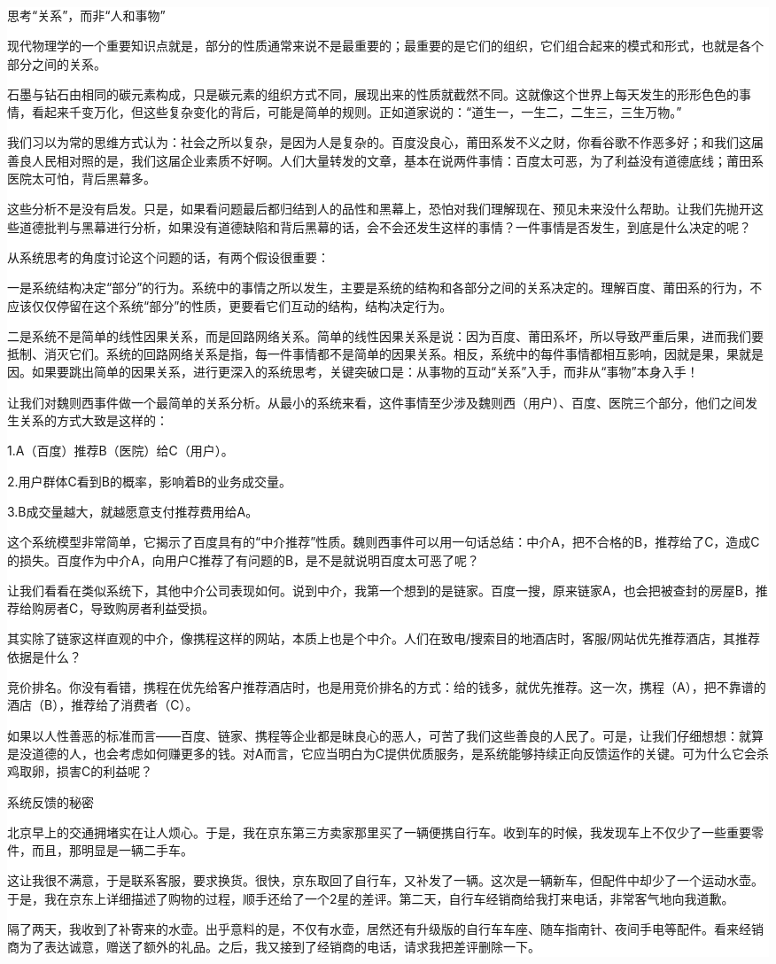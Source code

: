 思考“关系”，而非“人和事物”


现代物理学的一个重要知识点就是，部分的性质通常来说不是最重要的；最重要的是它们的组织，它们组合起来的模式和形式，也就是各个部分之间的关系。

石墨与钻石由相同的碳元素构成，只是碳元素的组织方式不同，展现出来的性质就截然不同。这就像这个世界上每天发生的形形色色的事情，看起来千变万化，但这些复杂变化的背后，可能是简单的规则。正如道家说的：“道生一，一生二，二生三，三生万物。”

我们习以为常的思维方式认为：社会之所以复杂，是因为人是复杂的。百度没良心，莆田系发不义之财，你看谷歌不作恶多好；和我们这届善良人民相对照的是，我们这届企业素质不好啊。人们大量转发的文章，基本在说两件事情：百度太可恶，为了利益没有道德底线；莆田系医院太可怕，背后黑幕多。

这些分析不是没有启发。只是，如果看问题最后都归结到人的品性和黑幕上，恐怕对我们理解现在、预见未来没什么帮助。让我们先抛开这些道德批判与黑幕进行分析，如果没有道德缺陷和背后黑幕的话，会不会还发生这样的事情？一件事情是否发生，到底是什么决定的呢？

从系统思考的角度讨论这个问题的话，有两个假设很重要：

一是系统结构决定“部分”的行为。系统中的事情之所以发生，主要是系统的结构和各部分之间的关系决定的。理解百度、莆田系的行为，不应该仅仅停留在这个系统“部分”的性质，更要看它们互动的结构，结构决定行为。

二是系统不是简单的线性因果关系，而是回路网络关系。简单的线性因果关系是说：因为百度、莆田系坏，所以导致严重后果，进而我们要抵制、消灭它们。系统的回路网络关系是指，每一件事情都不是简单的因果关系。相反，系统中的每件事情都相互影响，因就是果，果就是因。如果要跳出简单的因果关系，进行更深入的系统思考，关键突破口是：从事物的互动“关系”入手，而非从“事物”本身入手！

让我们对魏则西事件做一个最简单的关系分析。从最小的系统来看，这件事情至少涉及魏则西（用户）、百度、医院三个部分，他们之间发生关系的方式大致是这样的：




1.A（百度）推荐B（医院）给C（用户）。

2.用户群体C看到B的概率，影响着B的业务成交量。

3.B成交量越大，就越愿意支付推荐费用给A。




这个系统模型非常简单，它揭示了百度具有的“中介推荐”性质。魏则西事件可以用一句话总结：中介A，把不合格的B，推荐给了C，造成C的损失。百度作为中介A，向用户C推荐了有问题的B，是不是就说明百度太可恶了呢？

让我们看看在类似系统下，其他中介公司表现如何。说到中介，我第一个想到的是链家。百度一搜，原来链家A，也会把被查封的房屋B，推荐给购房者C，导致购房者利益受损。





其实除了链家这样直观的中介，像携程这样的网站，本质上也是个中介。人们在致电/搜索目的地酒店时，客服/网站优先推荐酒店，其推荐依据是什么？

竞价排名。你没有看错，携程在优先给客户推荐酒店时，也是用竞价排名的方式：给的钱多，就优先推荐。这一次，携程（A），把不靠谱的酒店（B），推荐给了消费者（C）。





如果以人性善恶的标准而言——百度、链家、携程等企业都是昧良心的恶人，可苦了我们这些善良的人民了。可是，让我们仔细想想：就算是没道德的人，也会考虑如何赚更多的钱。对A而言，它应当明白为C提供优质服务，是系统能够持续正向反馈运作的关键。可为什么它会杀鸡取卵，损害C的利益呢？





系统反馈的秘密


北京早上的交通拥堵实在让人烦心。于是，我在京东第三方卖家那里买了一辆便携自行车。收到车的时候，我发现车上不仅少了一些重要零件，而且，那明显是一辆二手车。

这让我很不满意，于是联系客服，要求换货。很快，京东取回了自行车，又补发了一辆。这次是一辆新车，但配件中却少了一个运动水壶。于是，我在京东上详细描述了购物的过程，顺手还给了一个2星的差评。第二天，自行车经销商给我打来电话，非常客气地向我道歉。

隔了两天，我收到了补寄来的水壶。出乎意料的是，不仅有水壶，居然还有升级版的自行车车座、随车指南针、夜间手电等配件。看来经销商为了表达诚意，赠送了额外的礼品。之后，我又接到了经销商的电话，请求我把差评删除一下。
